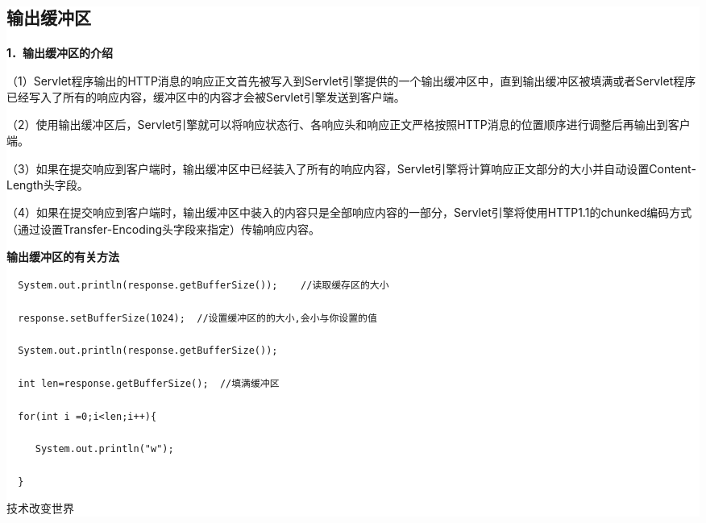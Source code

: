 ## **输出缓冲区**

**1．输出缓冲区的介绍**

（1）Servlet程序输出的HTTP消息的响应正文首先被写入到Servlet引擎提供的一个输出缓冲区中，直到输出缓冲区被填满或者Servlet程序已经写入了所有的响应内容，缓冲区中的内容才会被Servlet引擎发送到客户端。

（2）使用输出缓冲区后，Servlet引擎就可以将响应状态行、各响应头和响应正文严格按照HTTP消息的位置顺序进行调整后再输出到客户端。

（3）如果在提交响应到客户端时，输出缓冲区中已经装入了所有的响应内容，Servlet引擎将计算响应正文部分的大小并自动设置Content-Length头字段。

（4）如果在提交响应到客户端时，输出缓冲区中装入的内容只是全部响应内容的一部分，Servlet引擎将使用HTTP1.1的chunked编码方式（通过设置Transfer-Encoding头字段来指定）传输响应内容。

**输出缓冲区的有关方法**  

```
  System.out.println(response.getBufferSize());    //读取缓存区的大小

  response.setBufferSize(1024);  //设置缓冲区的的大小,会小与你设置的值

  System.out.println(response.getBufferSize());

  int len=response.getBufferSize();  //填满缓冲区

  for(int i =0;i<len;i++){

     System.out.println("w");

  }
```

技术改变世界
